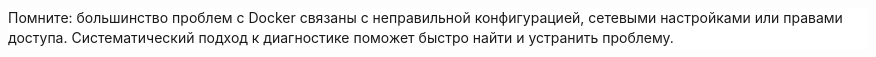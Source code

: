 
Помните: большинство проблем с Docker связаны с неправильной конфигурацией, сетевыми настройками или правами доступа. Систематический подход к диагностике поможет быстро найти и устранить проблему.
